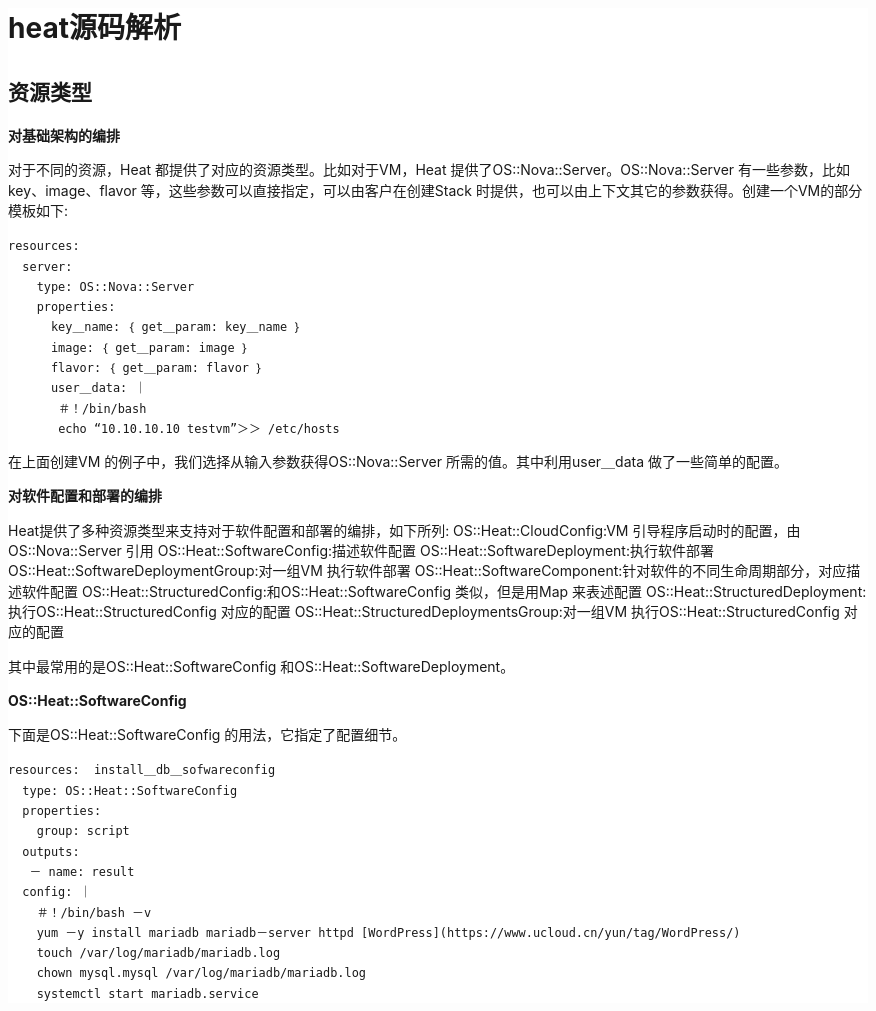 # heat源码解析



## 资源类型

**对基础架构的编排**

对于不同的资源，Heat 都提供了对应的资源类型。比如对于VM，Heat 提供了OS::Nova::Server。OS::Nova::Server 有一些参数，比如key、image、flavor 等，这些参数可以直接指定，可以由客户在创建Stack 时提供，也可以由上下文其它的参数获得。创建一个VM的部分模板如下:

```
resources:
  server:
    type: OS::Nova::Server
    properties:
      key＿name: ｛ get＿param: key＿name ｝
      image: ｛ get＿param: image ｝
      flavor: ｛ get＿param: flavor ｝
      user＿data: ｜
       ＃！/bin/bash
       echo “10.10.10.10 testvm”＞＞ /etc/hosts
```

在上面创建VM 的例子中，我们选择从输入参数获得OS::Nova::Server 所需的值。其中利用user＿data 做了一些简单的配置。

**对软件配置和部署的编排**

Heat提供了多种资源类型来支持对于软件配置和部署的编排，如下所列:
OS::Heat::CloudConfig:VM 引导程序启动时的配置，由OS::Nova::Server 引用
OS::Heat::SoftwareConfig:描述软件配置
OS::Heat::SoftwareDeployment:执行软件部署
OS::Heat::SoftwareDeploymentGroup:对一组VM 执行软件部署
OS::Heat::SoftwareComponent:针对软件的不同生命周期部分，对应描述软件配置
OS::Heat::StructuredConfig:和OS::Heat::SoftwareConfig 类似，但是用Map 来表述配置
OS::Heat::StructuredDeployment:执行OS::Heat::StructuredConfig 对应的配置
OS::Heat::StructuredDeploymentsGroup:对一组VM 执行OS::Heat::StructuredConfig 对应的配置

其中最常用的是OS::Heat::SoftwareConfig 和OS::Heat::SoftwareDeployment。

**OS::Heat::SoftwareConfig**

下面是OS::Heat::SoftwareConfig 的用法，它指定了配置细节。

```
resources:  install＿db＿sofwareconfig
  type: OS::Heat::SoftwareConfig
  properties:
    group: script
  outputs:
   － name: result
  config: ｜
    ＃！/bin/bash －v
    yum －y install mariadb mariadb－server httpd [WordPress](https://www.ucloud.cn/yun/tag/WordPress/)
    touch /var/log/mariadb/mariadb.log
    chown mysql.mysql /var/log/mariadb/mariadb.log
    systemctl start mariadb.service
```
